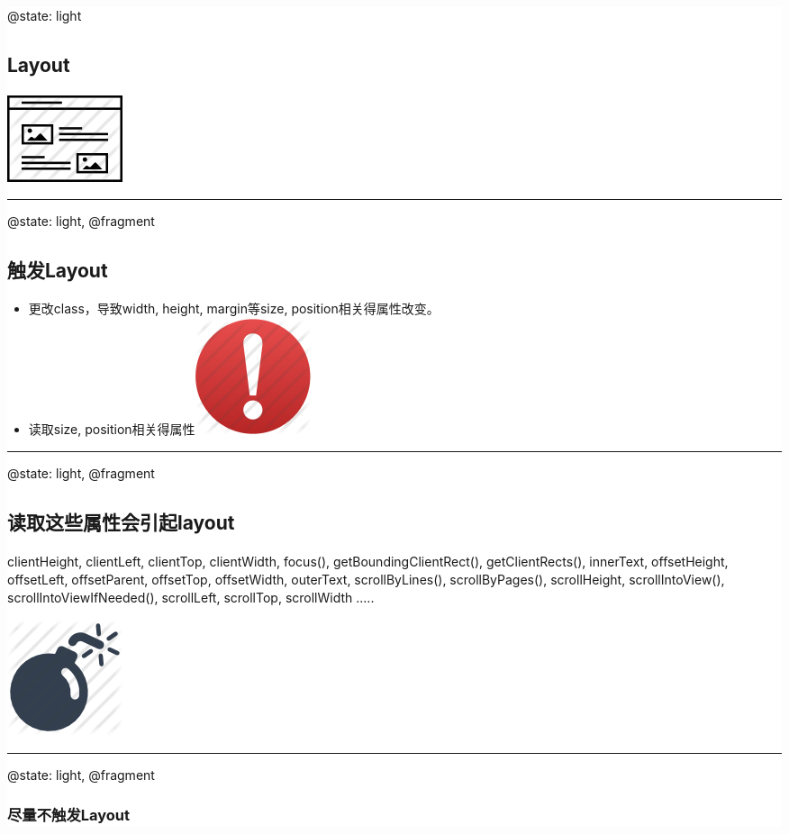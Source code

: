 
@state: light

## Layout 
<img src="img/high_performance_animation/layout.png" alt="" />

---

@state: light, @fragment

## 触发Layout

* 更改class，导致width, height, margin等size, position相关得属性改变。
* 读取size, position相关得属性<img class="alert" src="img/high_performance_animation/alert.png" alt="" />

---

@state: light, @fragment

## 读取这些属性会引起layout

clientHeight, clientLeft, clientTop, clientWidth, focus(), getBoundingClientRect(), getClientRects(), innerText, offsetHeight, offsetLeft, offsetParent, offsetTop, offsetWidth, outerText, scrollByLines(), scrollByPages(), scrollHeight, scrollIntoView(), scrollIntoViewIfNeeded(), scrollLeft, scrollTop, scrollWidth .....

<img src="img/high_performance_animation/bombo.png" alt="" />


---

@state: light, @fragment

### 尽量不触发Layout
